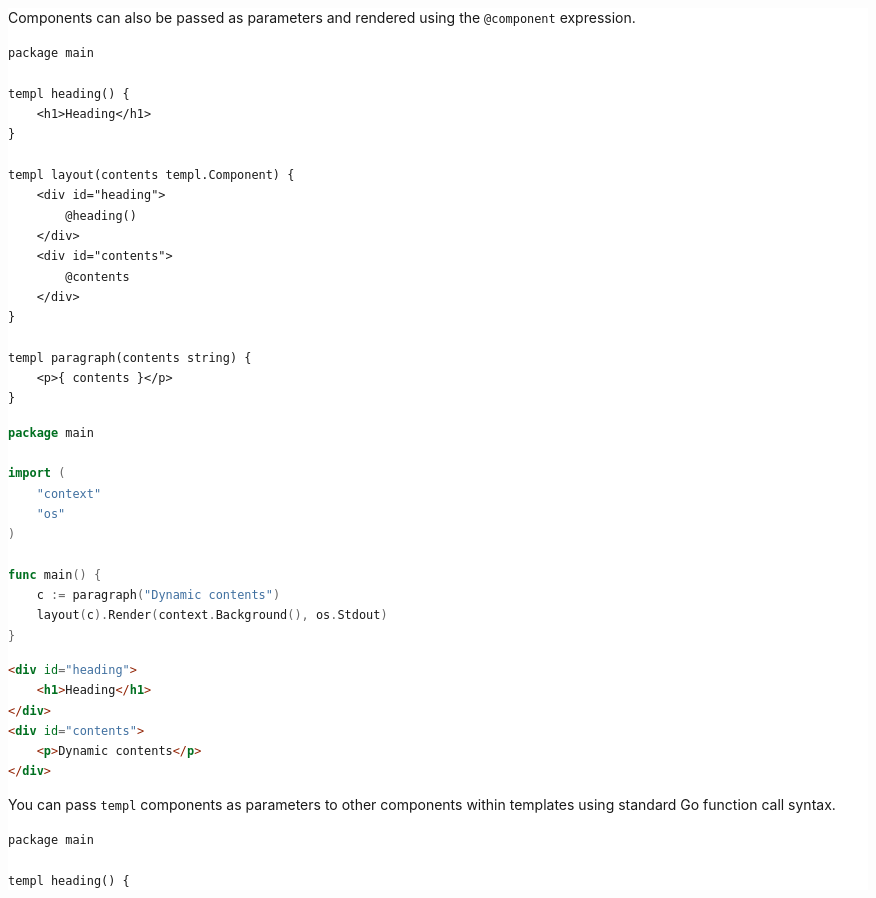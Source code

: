 Components can also be passed as parameters and rendered using the `@component` expression.

```templ
package main

templ heading() {
    <h1>Heading</h1>
}

templ layout(contents templ.Component) {
	<div id="heading">
		@heading()
	</div>
	<div id="contents">
		@contents
	</div>
}

templ paragraph(contents string) {
	<p>{ contents }</p>
}
```

```go title="main.go"
package main

import (
	"context"
	"os"
)

func main() {
	c := paragraph("Dynamic contents")
	layout(c).Render(context.Background(), os.Stdout)
}
```

```html title="output"
<div id="heading">
	<h1>Heading</h1>
</div>
<div id="contents">
	<p>Dynamic contents</p>
</div>
```

You can pass `templ` components as parameters to other components within templates using standard Go function call syntax.

```templ
package main

templ heading() {
